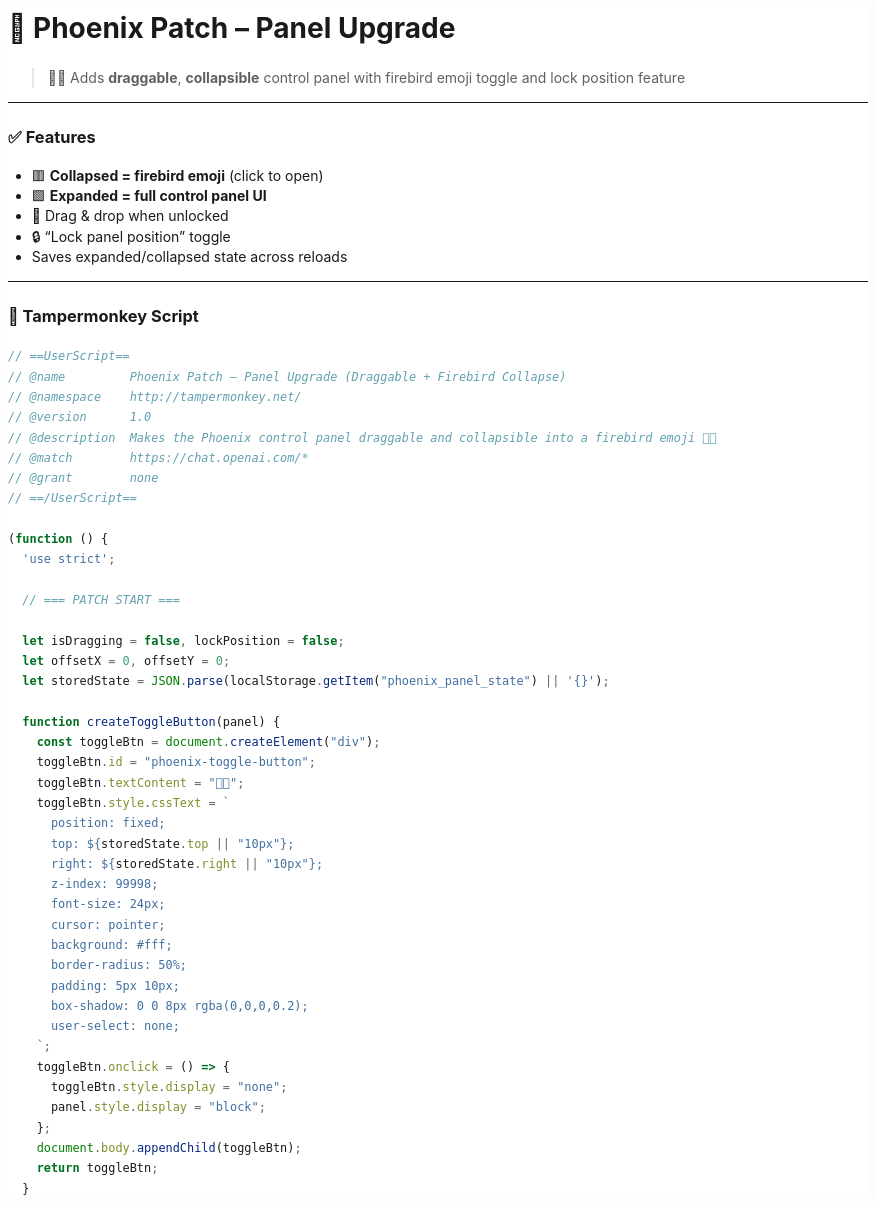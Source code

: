 
# 🧩 Phoenix Patch – Panel Upgrade  
> 🐦‍🔥 Adds **draggable**, **collapsible** control panel with firebird emoji toggle and lock position feature

---

### ✅ Features
- 🟥 **Collapsed = firebird emoji** (click to open)
- 🟩 **Expanded = full control panel UI**
- 🧲 Drag & drop when unlocked
- 🔒 “Lock panel position” toggle
- Saves expanded/collapsed state across reloads

---

### 📜 Tampermonkey Script

```javascript
// ==UserScript==
// @name         Phoenix Patch – Panel Upgrade (Draggable + Firebird Collapse)
// @namespace    http://tampermonkey.net/
// @version      1.0
// @description  Makes the Phoenix control panel draggable and collapsible into a firebird emoji 🐦‍🔥
// @match        https://chat.openai.com/*
// @grant        none
// ==/UserScript==

(function () {
  'use strict';

  // === PATCH START ===

  let isDragging = false, lockPosition = false;
  let offsetX = 0, offsetY = 0;
  let storedState = JSON.parse(localStorage.getItem("phoenix_panel_state") || '{}');

  function createToggleButton(panel) {
    const toggleBtn = document.createElement("div");
    toggleBtn.id = "phoenix-toggle-button";
    toggleBtn.textContent = "🐦‍🔥";
    toggleBtn.style.cssText = `
      position: fixed;
      top: ${storedState.top || "10px"};
      right: ${storedState.right || "10px"};
      z-index: 99998;
      font-size: 24px;
      cursor: pointer;
      background: #fff;
      border-radius: 50%;
      padding: 5px 10px;
      box-shadow: 0 0 8px rgba(0,0,0,0.2);
      user-select: none;
    `;
    toggleBtn.onclick = () => {
      toggleBtn.style.display = "none";
      panel.style.display = "block";
    };
    document.body.appendChild(toggleBtn);
    return toggleBtn;
  }

```